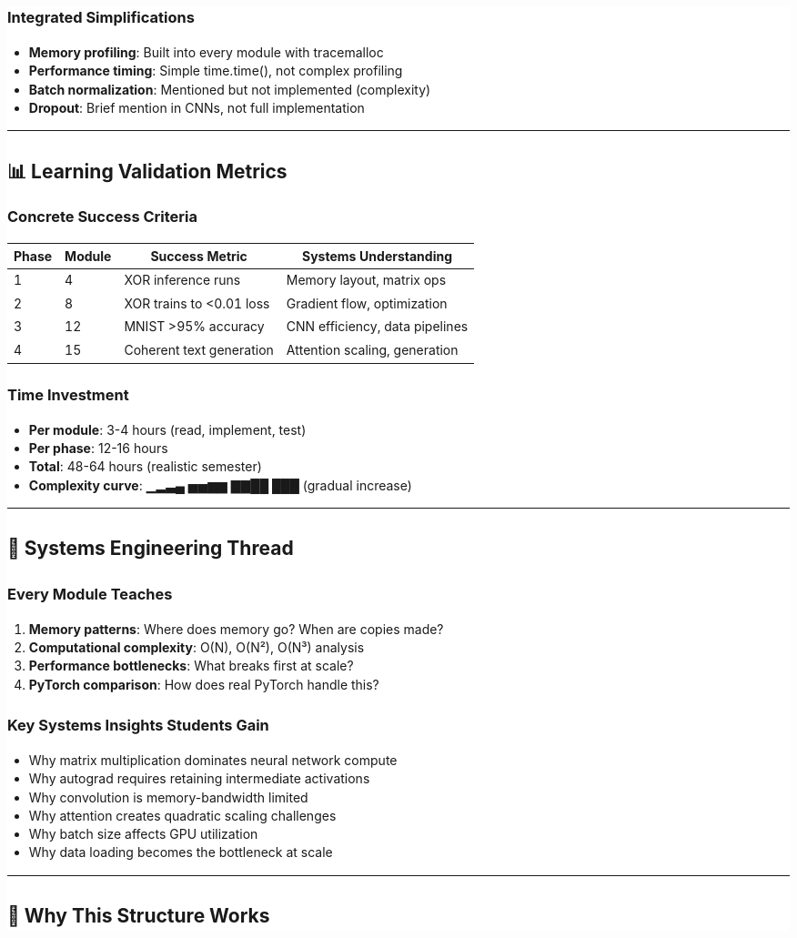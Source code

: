 ### **Integrated Simplifications**
- **Memory profiling**: Built into every module with tracemalloc
- **Performance timing**: Simple time.time(), not complex profiling
- **Batch normalization**: Mentioned but not implemented (complexity)
- **Dropout**: Brief mention in CNNs, not full implementation

---

## 📊 **Learning Validation Metrics**

### **Concrete Success Criteria**
| Phase | Module | Success Metric | Systems Understanding |
|-------|--------|---------------|----------------------|
| 1 | 4 | XOR inference runs | Memory layout, matrix ops |
| 2 | 8 | XOR trains to <0.01 loss | Gradient flow, optimization |
| 3 | 12 | MNIST >95% accuracy | CNN efficiency, data pipelines |
| 4 | 15 | Coherent text generation | Attention scaling, generation |

### **Time Investment**
- **Per module**: 3-4 hours (read, implement, test)
- **Per phase**: 12-16 hours  
- **Total**: 48-64 hours (realistic semester)
- **Complexity curve**: ▁▂▃▄ ▅▅▆▆ ▇▇██ ███ (gradual increase)

---

## 🔬 **Systems Engineering Thread**

### **Every Module Teaches**
1. **Memory patterns**: Where does memory go? When are copies made?
2. **Computational complexity**: O(N), O(N²), O(N³) analysis
3. **Performance bottlenecks**: What breaks first at scale?
4. **PyTorch comparison**: How does real PyTorch handle this?

### **Key Systems Insights Students Gain**
- Why matrix multiplication dominates neural network compute
- Why autograd requires retaining intermediate activations  
- Why convolution is memory-bandwidth limited
- Why attention creates quadratic scaling challenges
- Why batch size affects GPU utilization
- Why data loading becomes the bottleneck at scale

---

## 🚀 **Why This Structure Works**
